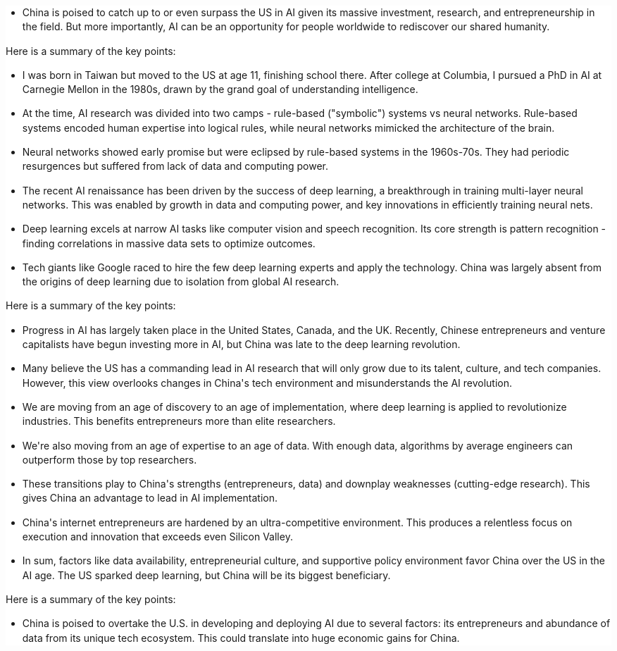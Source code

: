 - China is poised to catch up to or even surpass the US in AI given its massive investment, research, and entrepreneurship in the field. But more importantly, AI can be an opportunity for people worldwide to rediscover our shared humanity.

 Here is a summary of the key points:

- I was born in Taiwan but moved to the US at age 11, finishing school there. After college at Columbia, I pursued a PhD in AI at Carnegie Mellon in the 1980s, drawn by the grand goal of understanding intelligence. 

- At the time, AI research was divided into two camps - rule-based ("symbolic") systems vs neural networks. Rule-based systems encoded human expertise into logical rules, while neural networks mimicked the architecture of the brain. 

- Neural networks showed early promise but were eclipsed by rule-based systems in the 1960s-70s. They had periodic resurgences but suffered from lack of data and computing power. 

- The recent AI renaissance has been driven by the success of deep learning, a breakthrough in training multi-layer neural networks. This was enabled by growth in data and computing power, and key innovations in efficiently training neural nets.

- Deep learning excels at narrow AI tasks like computer vision and speech recognition. Its core strength is pattern recognition - finding correlations in massive data sets to optimize outcomes.

- Tech giants like Google raced to hire the few deep learning experts and apply the technology. China was largely absent from the origins of deep learning due to isolation from global AI research.

 Here is a summary of the key points:

- Progress in AI has largely taken place in the United States, Canada, and the UK. Recently, Chinese entrepreneurs and venture capitalists have begun investing more in AI, but China was late to the deep learning revolution. 

- Many believe the US has a commanding lead in AI research that will only grow due to its talent, culture, and tech companies. However, this view overlooks changes in China's tech environment and misunderstands the AI revolution.

- We are moving from an age of discovery to an age of implementation, where deep learning is applied to revolutionize industries. This benefits entrepreneurs more than elite researchers. 

- We're also moving from an age of expertise to an age of data. With enough data, algorithms by average engineers can outperform those by top researchers.

- These transitions play to China's strengths (entrepreneurs, data) and downplay weaknesses (cutting-edge research). This gives China an advantage to lead in AI implementation.

- China's internet entrepreneurs are hardened by an ultra-competitive environment. This produces a relentless focus on execution and innovation that exceeds even Silicon Valley.

- In sum, factors like data availability, entrepreneurial culture, and supportive policy environment favor China over the US in the AI age. The US sparked deep learning, but China will be its biggest beneficiary.

 Here is a summary of the key points:

- China is poised to overtake the U.S. in developing and deploying AI due to several factors: its entrepreneurs and abundance of data from its unique tech ecosystem. This could translate into huge economic gains for China. 
